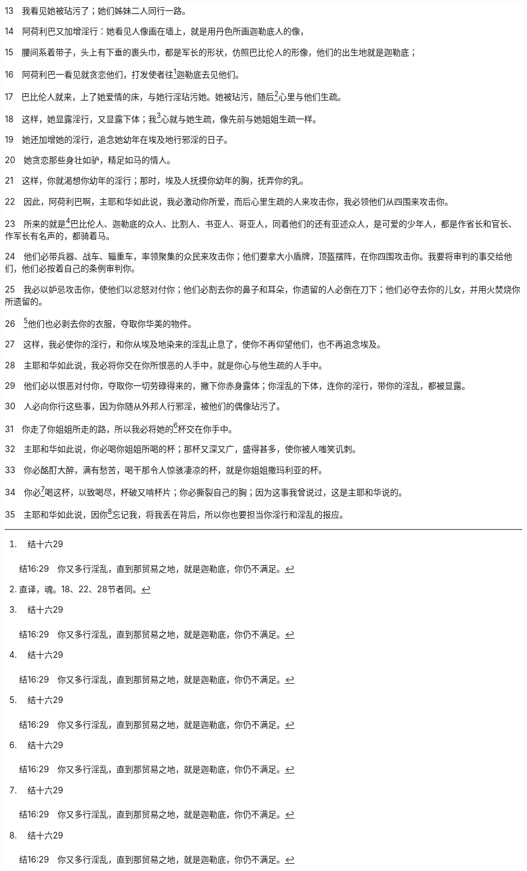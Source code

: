 13　我看见她被玷污了；她们姊妹二人同行一路。

14　阿荷利巴又加增淫行：她看见人像画在墙上，就是用丹色所画迦勒底人的像，

15　腰间系着带子，头上有下垂的裹头巾，都是军长的形状，仿照巴比伦人的形像，他们的出生地就是迦勒底；

16　阿荷利巴一看见就贪恋他们，打发使者往[^a]迦勒底去见他们。

[^a]:　结十六29<br><br>结16:29　你又多行淫乱，直到那贸易之地，就是迦勒底，你仍不满足。

17　巴比伦人就来，上了她爱情的床，与她行淫玷污她。她被玷污，随后[^1]心里与他们生疏。

[^1]:直译，魂。18、22、28节者同。

18　这样，她显露淫行，又显露下体；我[^a]心就与她生疏，像先前与她姐姐生疏一样。

[^a]:　耶六8<br><br>耶6:8　耶路撒冷啊，你当受警戒，免得我与你生疏，免得我使你荒凉，成为无人居住之地。

19　她还加增她的淫行，追念她幼年在埃及地行邪淫的日子。

20　她贪恋那些身壮如驴，精足如马的情人。

21　这样，你就渴想你幼年的淫行；那时，埃及人抚摸你幼年的胸，抚弄你的乳。

22　因此，阿荷利巴啊，主耶和华如此说，我必激动你所爱，而后心里生疏的人来攻击你，我必领他们从四围来攻击你。

23　所来的就是[^a]巴比伦人、迦勒底的众人、比割人、书亚人、哥亚人，同着他们的还有亚述众人，是可爱的少年人，都是作省长和官长、作军长有名声的，都骑着马。

[^a]:　王下二四1～2<br><br>王下24:1　约雅敬在位的日子，巴比伦王尼布甲尼撒上到犹大；约雅敬作他的臣仆三年，然后又背叛他。<br><br>王下24:2　耶和华打发迦勒底人、亚兰人、摩押人和亚扪人，结队攻击约雅敬；祂打发他们攻击毁灭犹大，正如耶和华借祂仆人众申言者所说的话。

24　他们必带兵器、战车、辎重车，率领聚集的众民来攻击你；他们要拿大小盾牌，顶盔摆阵，在你四围攻击你。我要将审判的事交给他们，他们必按着自己的条例审判你。

25　我必以妒忌攻击你，使他们以忿怒对付你；他们必割去你的鼻子和耳朵，你遗留的人必倒在刀下；他们必夺去你的儿女，并用火焚烧你所遗留的。

26　[^a]他们也必剥去你的衣服，夺取你华美的物件。

[^a]:　结十六39<br><br>结16:39　我又要将你交在他们手中；他们必拆毁你的圆顶花楼，毁坏你的高台，剥去你的衣服，夺取你的华美物件，留下你赤身露体。

27　这样，我必使你的淫行，和你从埃及地染来的淫乱止息了，使你不再仰望他们，也不再追念埃及。

28　主耶和华如此说，我必将你交在你所恨恶的人手中，就是你心与他生疏的人手中。

29　他们必以恨恶对付你，夺取你一切劳碌得来的，撇下你赤身露体；你淫乱的下体，连你的淫行，带你的淫乱，都被显露。

30　人必向你行这些事，因为你随从外邦人行邪淫，被他们的偶像玷污了。

31　你走了你姐姐所走的路，所以我必将她的[^a]杯交在你手中。

[^a]:　耶二五15；参王下二一13<br><br>耶25:15　耶和华以色列的神对我如此说，你从我手中接这杯忿怒的酒，给我所差遣你去的各国的民喝。<br><br>王下21:13　我必将量撒玛利亚的准绳，和亚哈家的线铊，拉在耶路撒冷上，且必擦净耶路撒冷，如人擦盘，擦净了就将盘倒扣。

32　主耶和华如此说，你必喝你姐姐所喝的杯；那杯又深又广，盛得甚多，使你被人嗤笑讥刺。

33　你必酩酊大醉，满有愁苦，喝干那令人惊骇凄凉的杯，就是你姐姐撒玛利亚的杯。

34　你必[^a]喝这杯，以致喝尽，杯破又啃杯片；你必撕裂自己的胸；因为这事我曾说过，这是主耶和华说的。

[^a]:　诗七五8；赛五一17<br><br>诗75:8　耶和华手里有杯，其中的酒起沫；杯内满了搀杂之物，祂倒出来；地上的恶人必都喝这酒的渣滓，而且喝尽。<br><br>赛51:17　耶路撒冷啊，醒起，醒起；你这从耶和华手中喝了祂忿怒之杯的，要站起来；你喝了那使人东倒西歪的杯爵，以致喝尽。

35　主耶和华如此说，因你[^a]忘记我，将我丢在背后，所以你也要担当你淫行和淫乱的报应。

[^a]:　耶二32；三21；十三25；结二二12<br><br>耶2:32　处女岂能忘记她的妆饰呢？新妇岂能忘记她的美衣呢？我的百姓，却忘记了我无数的日子。<br><br>耶3:21　在光秃的高处听见声音，就是以色列人哭泣恳求之声；因为他们走了弯曲的道路，忘记了耶和华他们的神。<br><br>耶13:25　耶和华说，这是你所当得的，是我量给你的分，因为你忘记了我，倚靠了虚假。<br><br>结22:12　在你中间有人为流人血受贿赂；有人放债取利，向借贷的人多要，并且欺压邻舍夺取不义之财，竟忘了我；这是主耶和华说的。
